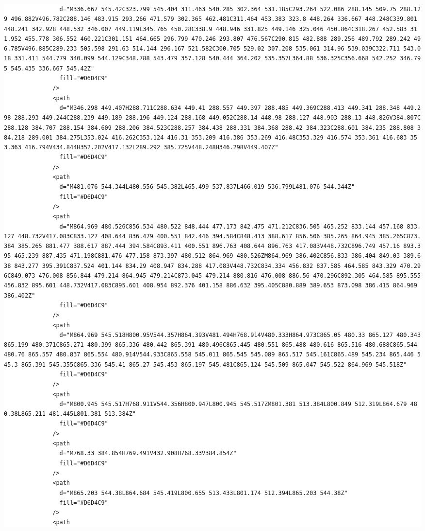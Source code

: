                     d="M336.667 545.42C323.799 545.404 311.463 540.285 302.364 531.185C293.264 522.086 288.145 509.75 288.129 496.882V496.782C288.146 483.915 293.266 471.579 302.365 462.481C311.464 453.383 323.8 448.264 336.667 448.248C339.801 448.241 342.928 448.532 346.007 449.119L345.765 450.28C338.9 448.946 331.825 449.146 325.046 450.864C318.267 452.583 311.952 455.778 306.552 460.221C301.151 464.665 296.799 470.246 293.807 476.567C290.815 482.888 289.256 489.792 289.242 496.785V496.885C289.233 505.598 291.63 514.144 296.167 521.582C300.705 529.02 307.208 535.061 314.96 539.039C322.711 543.018 331.411 544.779 340.099 544.129C348.788 543.479 357.128 540.444 364.202 535.357L364.88 536.325C356.668 542.252 346.795 545.435 336.667 545.42Z"
                    fill="#D6D4C9"
                  />
                  <path
                    d="M346.298 449.407H288.711C288.634 449.41 288.557 449.397 288.485 449.369C288.413 449.341 288.348 449.298 288.293 449.244C288.239 449.189 288.196 449.124 288.168 449.052C288.14 448.98 288.127 448.903 288.13 448.826V384.807C288.128 384.707 288.154 384.609 288.206 384.523C288.257 384.438 288.331 384.368 288.42 384.323C288.601 384.235 288.808 384.218 289.001 384.275L353.024 416.262C353.124 416.31 353.209 416.386 353.269 416.48C353.329 416.574 353.361 416.683 353.363 416.794V434.844H352.202V417.132L289.292 385.725V448.248H346.298V449.407Z"
                    fill="#D6D4C9"
                  />
                  <path
                    d="M481.076 544.344L480.556 545.382L465.499 537.837L466.019 536.799L481.076 544.344Z"
                    fill="#D6D4C9"
                  />
                  <path
                    d="M864.969 480.526C856.534 480.522 848.444 477.173 842.475 471.212C836.505 465.252 833.144 457.168 833.127 448.732V417.083C833.127 408.644 836.479 400.551 842.446 394.584C848.413 388.617 856.506 385.265 864.945 385.265C873.384 385.265 881.477 388.617 887.444 394.584C893.411 400.551 896.763 408.644 896.763 417.083V448.732C896.749 457.16 893.395 465.239 887.435 471.198C881.476 477.158 873.397 480.512 864.969 480.526ZM864.969 386.402C856.833 386.404 849.03 389.638 843.277 395.391C837.524 401.144 834.29 408.947 834.288 417.083V448.732C834.334 456.832 837.585 464.585 843.329 470.296C849.073 476.008 856.844 479.214 864.945 479.214C873.045 479.214 880.816 476.008 886.56 470.296C892.305 464.585 895.555 456.832 895.601 448.732V417.083C895.601 408.954 892.376 401.158 886.632 395.405C880.889 389.653 873.098 386.415 864.969 386.402Z"
                    fill="#D6D4C9"
                  />
                  <path
                    d="M864.969 545.518H800.95V544.357H864.393V481.494H768.914V480.333H864.973C865.05 480.33 865.127 480.343 865.199 480.371C865.271 480.399 865.336 480.442 865.391 480.496C865.445 480.551 865.488 480.616 865.516 480.688C865.544 480.76 865.557 480.837 865.554 480.914V544.933C865.558 545.011 865.545 545.089 865.517 545.161C865.489 545.234 865.446 545.3 865.391 545.355C865.336 545.41 865.27 545.453 865.197 545.481C865.124 545.509 865.047 545.522 864.969 545.518Z"
                    fill="#D6D4C9"
                  />
                  <path
                    d="M800.945 545.517H768.911V544.356H800.947L800.945 545.517ZM801.381 513.384L800.849 512.319L864.679 480.38L865.211 481.445L801.381 513.384Z"
                    fill="#D6D4C9"
                  />
                  <path
                    d="M768.33 384.854H769.491V432.908H768.33V384.854Z"
                    fill="#D6D4C9"
                  />
                  <path
                    d="M865.203 544.38L864.684 545.419L800.655 513.433L801.174 512.394L865.203 544.38Z"
                    fill="#D6D4C9"
                  />
                  <path